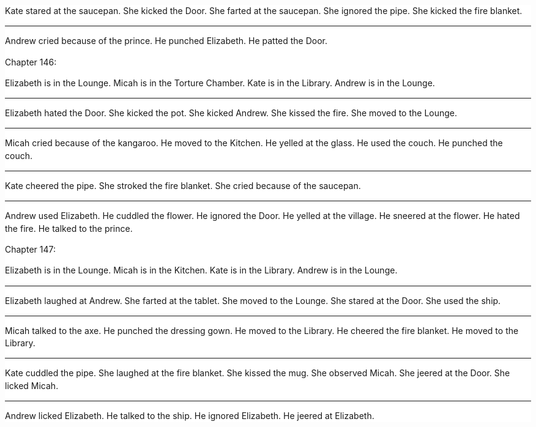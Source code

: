 Kate stared at the saucepan. She kicked the Door. She farted at the saucepan. She ignored the pipe. She kicked the fire blanket.

---

Andrew cried because of the prince. He punched Elizabeth. He patted the Door.

Chapter 146:

Elizabeth is in the Lounge.
Micah is in the Torture Chamber.
Kate is in the Library.
Andrew is in the Lounge.


---

Elizabeth hated the Door. She kicked the pot. She kicked Andrew. She kissed the fire. She moved to the Lounge.

---

Micah cried because of the kangaroo. He moved to the Kitchen. He yelled at the glass. He used the couch. He punched the couch.

---

Kate cheered the pipe. She stroked the fire blanket. She cried because of the saucepan.

---

Andrew used Elizabeth. He cuddled the flower. He ignored the Door. He yelled at the village. He sneered at the flower. He hated the fire. He talked to the prince.

Chapter 147:

Elizabeth is in the Lounge.
Micah is in the Kitchen.
Kate is in the Library.
Andrew is in the Lounge.


---

Elizabeth laughed at Andrew. She farted at the tablet. She moved to the Lounge. She stared at the Door. She used the ship.

---

Micah talked to the axe. He punched the dressing gown. He moved to the Library. He cheered the fire blanket. He moved to the Library.

---

Kate cuddled the pipe. She laughed at the fire blanket. She kissed the mug. She observed Micah. She jeered at the Door. She licked Micah.

---

Andrew licked Elizabeth. He talked to the ship. He ignored Elizabeth. He jeered at Elizabeth.
